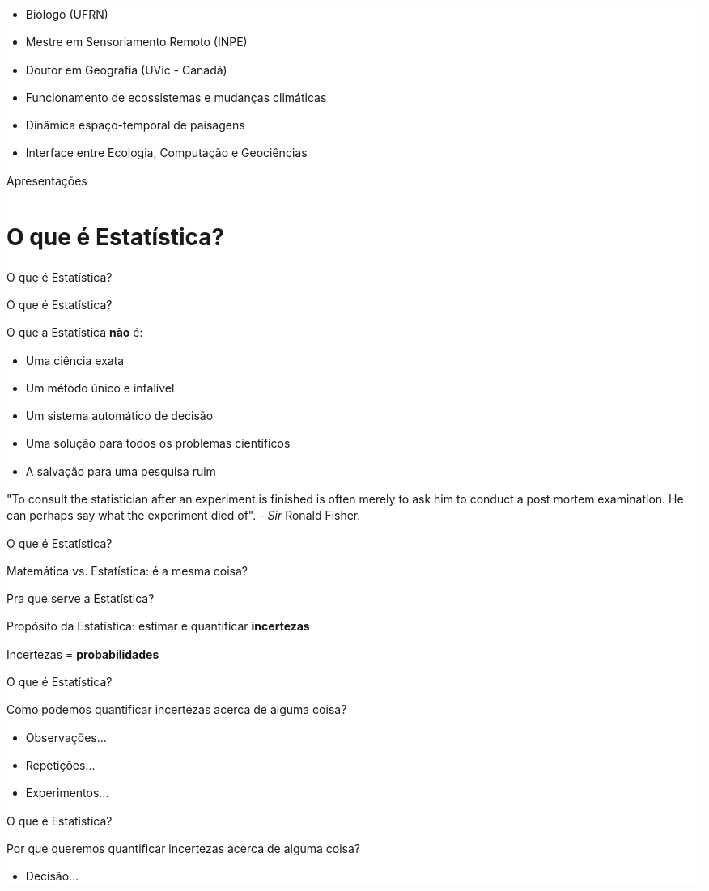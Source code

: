 

-   Biólogo (UFRN)

-   Mestre em Sensoriamento Remoto (INPE)

-   Doutor em Geografia (UVic - Canadá)



-   Funcionamento de ecossistemas e mudanças climáticas

-   Dinâmica espaço-temporal de paisagens

-   Interface entre Ecologia, Computação e Geociências

Apresentações

O que é Estatística?
====================

O que é Estatística?

O que é Estatística?

O que a Estatística **não** é:

-   Uma ciência exata

-   Um método único e infalível

-   Um sistema automático de decisão

-   Uma solução para todos os problemas científicos

-   A salvação para uma pesquisa ruim

"To consult the statistician after an experiment is finished is often
merely to ask him to conduct a post mortem examination. He can perhaps
say what the experiment died of". - *Sir* Ronald Fisher.

O que é Estatística?

Matemática vs. Estatística: é a mesma coisa?

Pra que serve a Estatística?

Propósito da Estatística: estimar e quantificar **incertezas**

Incertezas = **probabilidades**

O que é Estatística?

Como podemos quantificar incertezas acerca de alguma coisa?

-   Observações\...

-   Repetições\...

-   Experimentos\...

O que é Estatística?

Por que queremos quantificar incertezas acerca de alguma coisa?

-   Decisão\...
